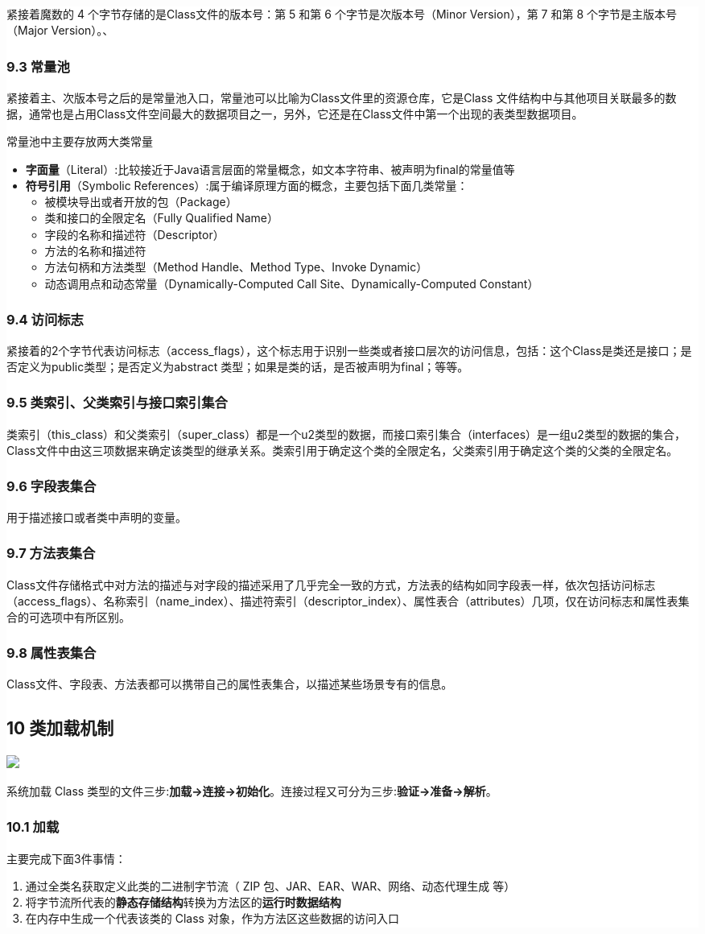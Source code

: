 紧接着魔数的 4 个字节存储的是Class文件的版本号：第 5 和第 6 个字节是次版本号（Minor Version），第 7 和第 8 个字节是主版本号（Major Version）。、

### 9.3 常量池 

紧接着主、次版本号之后的是常量池入口，常量池可以比喻为Class文件里的资源仓库，它是Class 文件结构中与其他项目关联最多的数据，通常也是占用Class文件空间最大的数据项目之一，另外，它还是在Class文件中第一个出现的表类型数据项目。 

常量池中主要存放两大类常量

* **字面量**（Literal）:比较接近于Java语言层面的常量概念，如文本字符串、被声明为final的常量值等
* **符号引用**（Symbolic References）:属于编译原理方面的概念，主要包括下面几类常量： 
  * 被模块导出或者开放的包（Package） 
  * 类和接口的全限定名（Fully Qualified Name） 
  * 字段的名称和描述符（Descriptor） 
  * 方法的名称和描述符 
  * 方法句柄和方法类型（Method Handle、Method Type、Invoke Dynamic） 
  * 动态调用点和动态常量（Dynamically-Computed Call Site、Dynamically-Computed Constant） 

### 9.4 访问标志

紧接着的2个字节代表访问标志（access_flags），这个标志用于识别一些类或者接口层次的访问信息，包括：这个Class是类还是接口；是否定义为public类型；是否定义为abstract 类型；如果是类的话，是否被声明为final；等等。

### 9.5 类索引、父类索引与接口索引集合 

类索引（this_class）和父类索引（super_class）都是一个u2类型的数据，而接口索引集合（interfaces）是一组u2类型的数据的集合，Class文件中由这三项数据来确定该类型的继承关系。类索引用于确定这个类的全限定名，父类索引用于确定这个类的父类的全限定名。

### 9.6 字段表集合 

用于描述接口或者类中声明的变量。

### 9.7 方法表集合 

Class文件存储格式中对方法的描述与对字段的描述采用了几乎完全一致的方式，方法表的结构如同字段表一样，依次包括访问标志（access_flags）、名称索引（name_index）、描述符索引（descriptor_index）、属性表合（attributes）几项，仅在访问标志和属性表集合的可选项中有所区别。 

### 9.8 属性表集合

Class文件、字段表、方法表都可以携带自己的属性表集合，以描述某些场景专有的信息。

## 10 类加载机制

![](../asset/类生命周期.png)

系统加载 Class 类型的文件三步:**加载->连接->初始化**。连接过程又可分为三步:**验证->准备->解析**。

### 10.1 加载

主要完成下面3件事情：

1. 通过全类名获取定义此类的二进制字节流（ ZIP 包、JAR、EAR、WAR、网络、动态代理生成 等）
2. 将字节流所代表的**静态存储结构**转换为方法区的**运行时数据结构**
3. 在内存中生成一个代表该类的 Class 对象，作为方法区这些数据的访问入口
